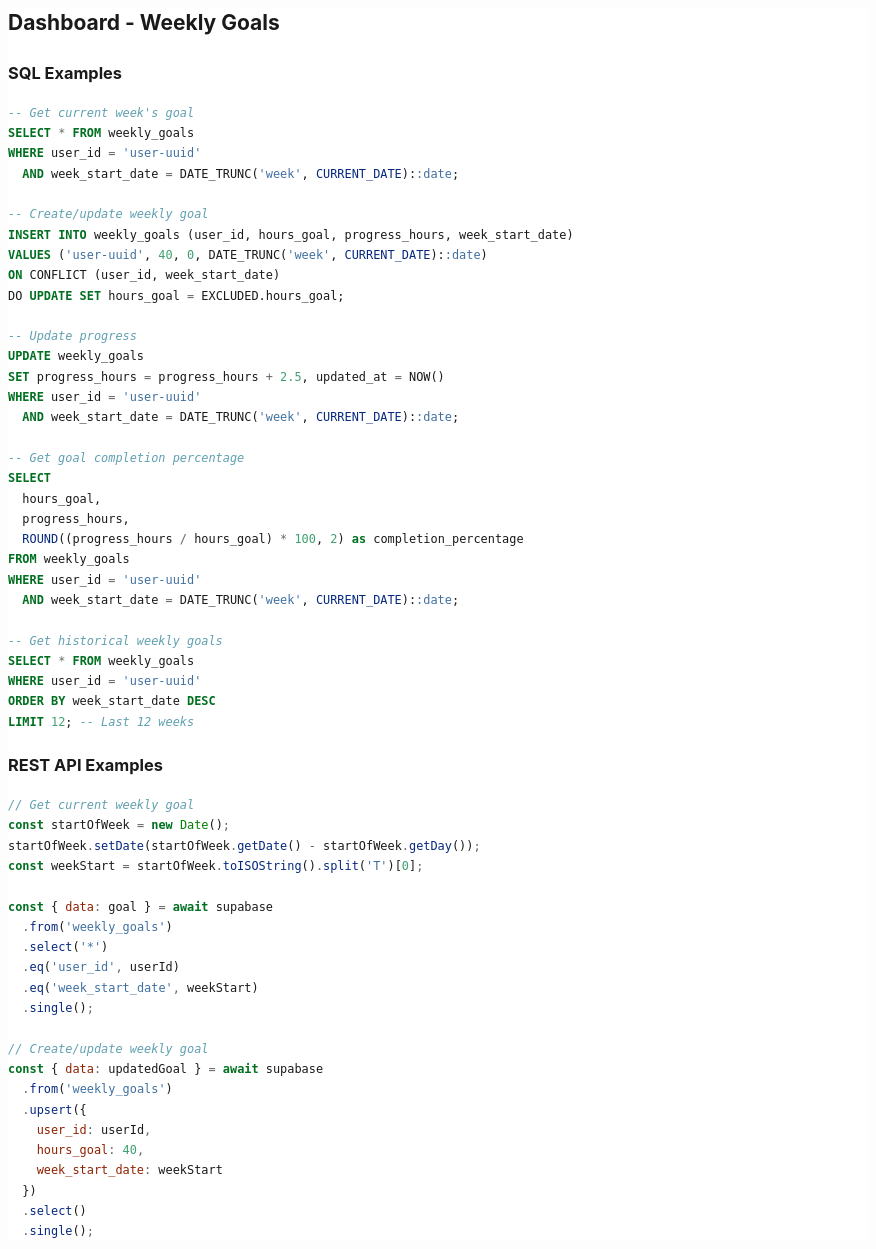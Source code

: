 ## Dashboard - Weekly Goals

### SQL Examples

```sql
-- Get current week's goal
SELECT * FROM weekly_goals 
WHERE user_id = 'user-uuid' 
  AND week_start_date = DATE_TRUNC('week', CURRENT_DATE)::date;

-- Create/update weekly goal
INSERT INTO weekly_goals (user_id, hours_goal, progress_hours, week_start_date)
VALUES ('user-uuid', 40, 0, DATE_TRUNC('week', CURRENT_DATE)::date)
ON CONFLICT (user_id, week_start_date) 
DO UPDATE SET hours_goal = EXCLUDED.hours_goal;

-- Update progress
UPDATE weekly_goals 
SET progress_hours = progress_hours + 2.5, updated_at = NOW()
WHERE user_id = 'user-uuid' 
  AND week_start_date = DATE_TRUNC('week', CURRENT_DATE)::date;

-- Get goal completion percentage
SELECT 
  hours_goal,
  progress_hours,
  ROUND((progress_hours / hours_goal) * 100, 2) as completion_percentage
FROM weekly_goals 
WHERE user_id = 'user-uuid' 
  AND week_start_date = DATE_TRUNC('week', CURRENT_DATE)::date;

-- Get historical weekly goals
SELECT * FROM weekly_goals 
WHERE user_id = 'user-uuid' 
ORDER BY week_start_date DESC 
LIMIT 12; -- Last 12 weeks
```

### REST API Examples

```javascript
// Get current weekly goal
const startOfWeek = new Date();
startOfWeek.setDate(startOfWeek.getDate() - startOfWeek.getDay());
const weekStart = startOfWeek.toISOString().split('T')[0];

const { data: goal } = await supabase
  .from('weekly_goals')
  .select('*')
  .eq('user_id', userId)
  .eq('week_start_date', weekStart)
  .single();

// Create/update weekly goal
const { data: updatedGoal } = await supabase
  .from('weekly_goals')
  .upsert({
    user_id: userId,
    hours_goal: 40,
    week_start_date: weekStart
  })
  .select()
  .single();
```